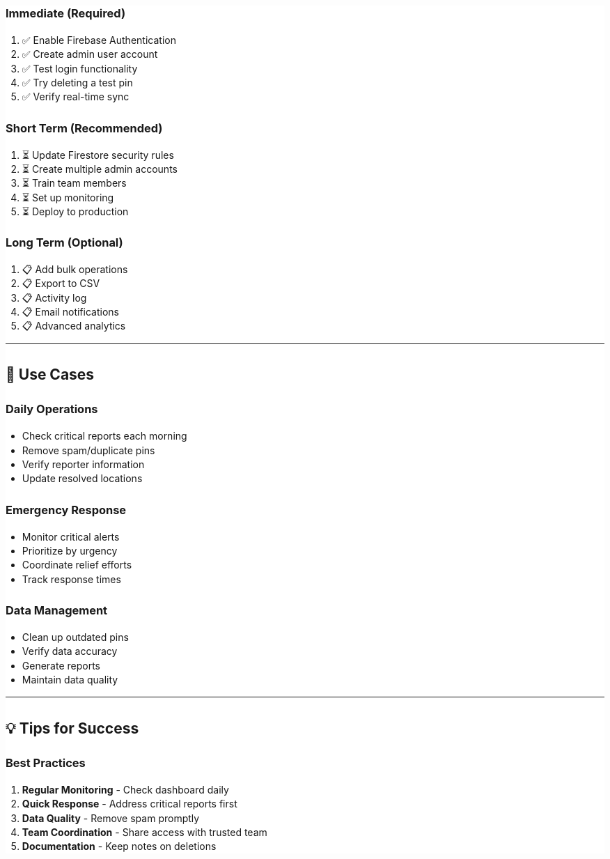 ### Immediate (Required)
1. ✅ Enable Firebase Authentication
2. ✅ Create admin user account
3. ✅ Test login functionality
4. ✅ Try deleting a test pin
5. ✅ Verify real-time sync

### Short Term (Recommended)
1. ⏳ Update Firestore security rules
2. ⏳ Create multiple admin accounts
3. ⏳ Train team members
4. ⏳ Set up monitoring
5. ⏳ Deploy to production

### Long Term (Optional)
1. 📋 Add bulk operations
2. 📋 Export to CSV
3. 📋 Activity log
4. 📋 Email notifications
5. 📋 Advanced analytics

---

## 🎯 Use Cases

### Daily Operations
- Check critical reports each morning
- Remove spam/duplicate pins
- Verify reporter information
- Update resolved locations

### Emergency Response
- Monitor critical alerts
- Prioritize by urgency
- Coordinate relief efforts
- Track response times

### Data Management
- Clean up outdated pins
- Verify data accuracy
- Generate reports
- Maintain data quality

---

## 💡 Tips for Success

### Best Practices
1. **Regular Monitoring** - Check dashboard daily
2. **Quick Response** - Address critical reports first
3. **Data Quality** - Remove spam promptly
4. **Team Coordination** - Share access with trusted team
5. **Documentation** - Keep notes on deletions
